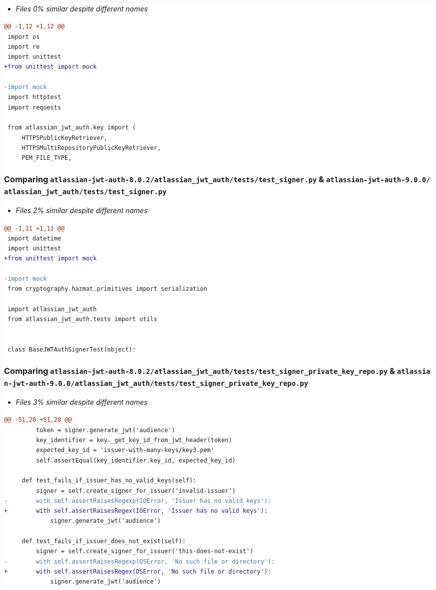  * *Files 0% similar despite different names*

```diff
@@ -1,12 +1,12 @@
 import os
 import re
 import unittest
+from unittest import mock
 
-import mock
 import httptest
 import requests
 
 from atlassian_jwt_auth.key import (
     HTTPSPublicKeyRetriever,
     HTTPSMultiRepositoryPublicKeyRetriever,
     PEM_FILE_TYPE,
```

### Comparing `atlassian-jwt-auth-8.0.2/atlassian_jwt_auth/tests/test_signer.py` & `atlassian-jwt-auth-9.0.0/atlassian_jwt_auth/tests/test_signer.py`

 * *Files 2% similar despite different names*

```diff
@@ -1,11 +1,11 @@
 import datetime
 import unittest
+from unittest import mock
 
-import mock
 from cryptography.hazmat.primitives import serialization
 
 import atlassian_jwt_auth
 from atlassian_jwt_auth.tests import utils
 
 
 class BaseJWTAuthSignerTest(object):
```

### Comparing `atlassian-jwt-auth-8.0.2/atlassian_jwt_auth/tests/test_signer_private_key_repo.py` & `atlassian-jwt-auth-9.0.0/atlassian_jwt_auth/tests/test_signer_private_key_repo.py`

 * *Files 3% similar despite different names*

```diff
@@ -51,20 +51,20 @@
         token = signer.generate_jwt('audience')
         key_identifier = key._get_key_id_from_jwt_header(token)
         expected_key_id = 'issuer-with-many-keys/key3.pem'
         self.assertEqual(key_identifier.key_id, expected_key_id)
 
     def test_fails_if_issuer_has_no_valid_keys(self):
         signer = self.create_signer_for_issuer('invalid-issuer')
-        with self.assertRaisesRegexp(IOError, 'Issuer has no valid keys'):
+        with self.assertRaisesRegex(IOError, 'Issuer has no valid keys'):
             signer.generate_jwt('audience')
 
     def test_fails_if_issuer_does_not_exist(self):
         signer = self.create_signer_for_issuer('this-does-not-exist')
-        with self.assertRaisesRegexp(OSError, 'No such file or directory'):
+        with self.assertRaisesRegex(OSError, 'No such file or directory'):
             signer.generate_jwt('audience')
```